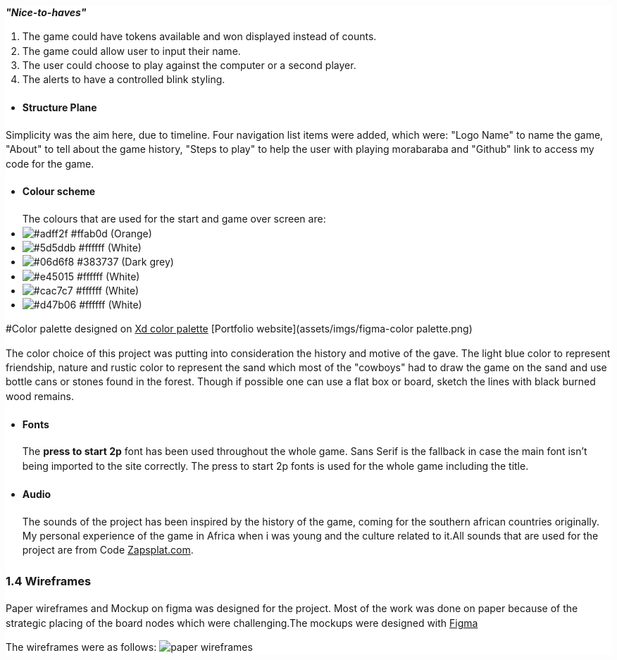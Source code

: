 _**"Nice-to-haves"**_

1. The game could have tokens available and won displayed instead of counts.
2. The game could allow user to input their name.
3. The user could choose to play against the computer or a second player.
4. The alerts to have a controlled blink styling.

- #### Structure Plane

Simplicity was the aim here, due to timeline. Four navigation list items were added, which were: "Logo Name" to name the game, "About" to tell about the game history, "Steps to play" to help the user with playing morabaraba and "Github" link to access my code for the game.

- #### Colour scheme
  The colours that are used for the start and game over screen are:
- ![#adff2f](https://via.placeholder.com/15/adff2f/000000?text=+) #ffab0d (Orange)
- ![#5d5ddb](https://via.placeholder.com/15/5d5ddb/000000?text=+) #ffffff (White)
- ![#06d6f8](https://via.placeholder.com/15/06d6f8/000000?text=+) #383737 (Dark grey)
- ![#e45015](https://via.placeholder.com/15/e45015/000000?text=+) #ffffff (White)
- ![#cac7c7](https://via.placeholder.com/15/cac7c7/000000?text=+) #ffffff (White)
- ![#d47b06](https://via.placeholder.com/15/ffffff/000000?text=+) #ffffff (White)

#Color palette designed on [Xd color palette](https://xd.adobe.com/view/2f4f2ab7-d326-408a-a4e4-15ff93b99f26-7a1c/)
[Portfolio website](assets/imgs/figma-color palette.png)

The color choice of this project was putting into consideration the history and motive of the gave. The light blue color to represent friendship, nature and rustic color to represent the sand which most of the "cowboys" had to draw the game on the sand and use bottle cans or stones found in the forest. Though if possible one can use a flat box or board, sketch the lines with black burned wood remains.

- #### Fonts

  The **press to start 2p** font has been used throughout the whole game. Sans Serif is the fallback in case the main font isn’t being imported to the site correctly. The press to start 2p fonts is used for the whole game including the title.

- #### Audio

  The sounds of the project has been inspired by the history of the game, coming for the southern african countries originally. My personal experience of the game in Africa when i was young and the culture related to it.All sounds that are used for the project are from Code [Zapsplat.com](https://www.zapsplat.com/sound-effect-category/drums-and-percussion/).

  <span id="ux-wireframes"></span>

### 1.4 Wireframes

Paper wireframes and Mockup on figma was designed for the project. Most of the work was done on paper because of the strategic placing of the board nodes which were challenging.The mockups were designed with [Figma](https://www.figma.com/proto/JByjPwrRtqQ5uZejpJUT8h/Untitled?node-id=3%3A0&scaling=min-zoom)

The wireframes were as follows:
![paper wireframes](assets/imgs/paper-drafts.png)
